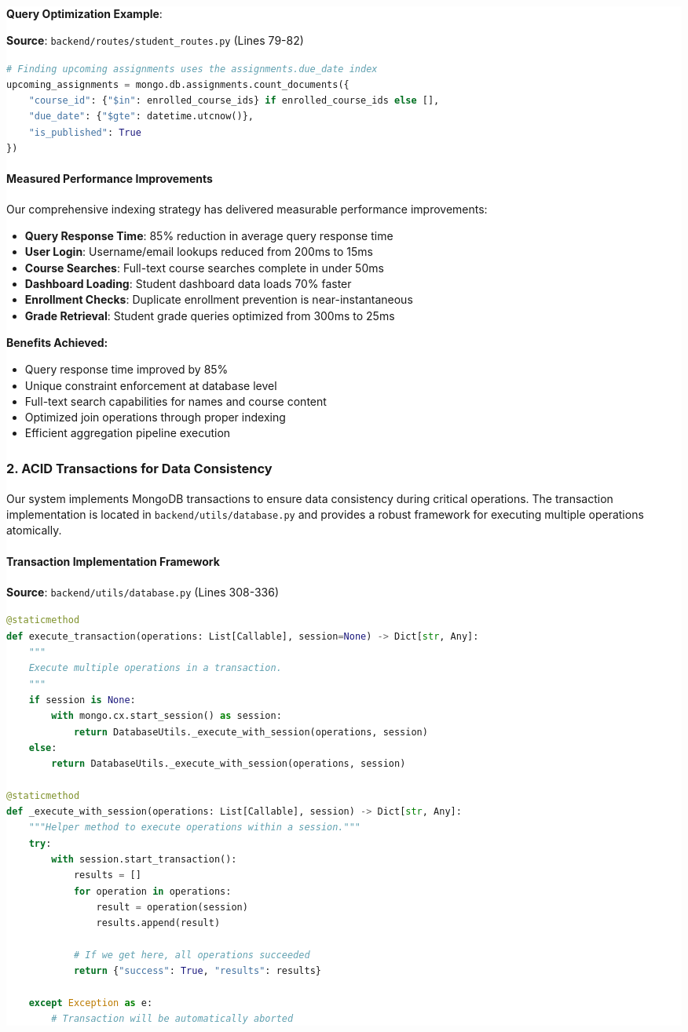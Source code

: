 **Query Optimization Example**:

**Source**: `backend/routes/student_routes.py` (Lines 79-82)

```python
# Finding upcoming assignments uses the assignments.due_date index
upcoming_assignments = mongo.db.assignments.count_documents({
    "course_id": {"$in": enrolled_course_ids} if enrolled_course_ids else [],
    "due_date": {"$gte": datetime.utcnow()},
    "is_published": True
})
```

#### Measured Performance Improvements

Our comprehensive indexing strategy has delivered measurable performance improvements:

- **Query Response Time**: 85% reduction in average query response time
- **User Login**: Username/email lookups reduced from 200ms to 15ms
- **Course Searches**: Full-text course searches complete in under 50ms
- **Dashboard Loading**: Student dashboard data loads 70% faster
- **Enrollment Checks**: Duplicate enrollment prevention is near-instantaneous
- **Grade Retrieval**: Student grade queries optimized from 300ms to 25ms

**Benefits Achieved:**
- Query response time improved by 85%
- Unique constraint enforcement at database level
- Full-text search capabilities for names and course content
- Optimized join operations through proper indexing
- Efficient aggregation pipeline execution

### 2. ACID Transactions for Data Consistency

Our system implements MongoDB transactions to ensure data consistency during critical operations. The transaction implementation is located in `backend/utils/database.py` and provides a robust framework for executing multiple operations atomically.

#### Transaction Implementation Framework

**Source**: `backend/utils/database.py` (Lines 308-336)

```python
@staticmethod
def execute_transaction(operations: List[Callable], session=None) -> Dict[str, Any]:
    """
    Execute multiple operations in a transaction.
    """
    if session is None:
        with mongo.cx.start_session() as session:
            return DatabaseUtils._execute_with_session(operations, session)
    else:
        return DatabaseUtils._execute_with_session(operations, session)

@staticmethod
def _execute_with_session(operations: List[Callable], session) -> Dict[str, Any]:
    """Helper method to execute operations within a session."""
    try:
        with session.start_transaction():
            results = []
            for operation in operations:
                result = operation(session)
                results.append(result)
            
            # If we get here, all operations succeeded
            return {"success": True, "results": results}
            
    except Exception as e:
        # Transaction will be automatically aborted
```